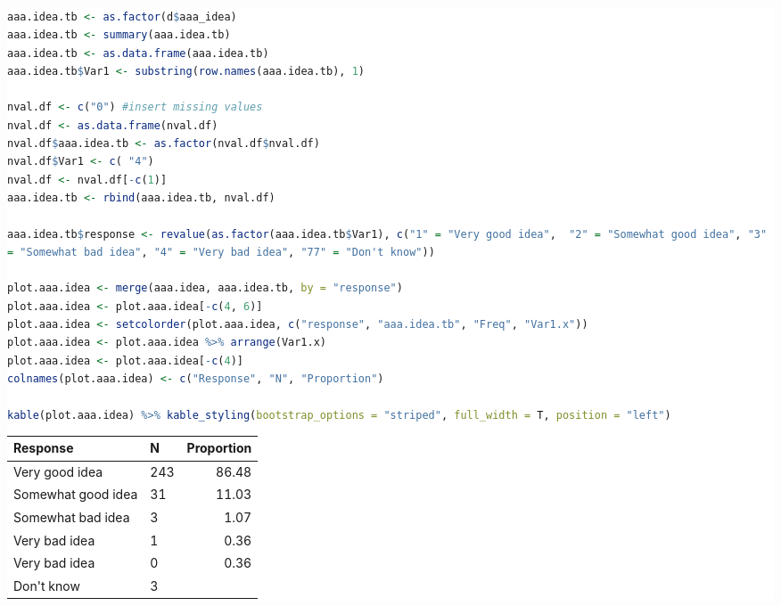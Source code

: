 ```r
aaa.idea.tb <- as.factor(d$aaa_idea)
aaa.idea.tb <- summary(aaa.idea.tb)
aaa.idea.tb <- as.data.frame(aaa.idea.tb)
aaa.idea.tb$Var1 <- substring(row.names(aaa.idea.tb), 1)

nval.df <- c("0") #insert missing values 
nval.df <- as.data.frame(nval.df)
nval.df$aaa.idea.tb <- as.factor(nval.df$nval.df)
nval.df$Var1 <- c( "4")
nval.df <- nval.df[-c(1)]
aaa.idea.tb <- rbind(aaa.idea.tb, nval.df)

aaa.idea.tb$response <- revalue(as.factor(aaa.idea.tb$Var1), c("1" = "Very good idea",  "2" = "Somewhat good idea", "3" = "Somewhat bad idea", "4" = "Very bad idea", "77" = "Don't know"))

plot.aaa.idea <- merge(aaa.idea, aaa.idea.tb, by = "response")
plot.aaa.idea <- plot.aaa.idea[-c(4, 6)]
plot.aaa.idea <- setcolorder(plot.aaa.idea, c("response", "aaa.idea.tb", "Freq", "Var1.x"))
plot.aaa.idea <- plot.aaa.idea %>% arrange(Var1.x)
plot.aaa.idea <- plot.aaa.idea[-c(4)]
colnames(plot.aaa.idea) <- c("Response", "N", "Proportion")

kable(plot.aaa.idea) %>% kable_styling(bootstrap_options = "striped", full_width = T, position = "left")
```

<table class="table table-striped" style="">
 <thead>
  <tr>
   <th style="text-align:left;"> Response </th>
   <th style="text-align:left;"> N </th>
   <th style="text-align:right;"> Proportion </th>
  </tr>
 </thead>
<tbody>
  <tr>
   <td style="text-align:left;"> Very good idea </td>
   <td style="text-align:left;"> 243 </td>
   <td style="text-align:right;"> 86.48 </td>
  </tr>
  <tr>
   <td style="text-align:left;"> Somewhat good idea </td>
   <td style="text-align:left;"> 31 </td>
   <td style="text-align:right;"> 11.03 </td>
  </tr>
  <tr>
   <td style="text-align:left;"> Somewhat bad idea </td>
   <td style="text-align:left;"> 3 </td>
   <td style="text-align:right;"> 1.07 </td>
  </tr>
  <tr>
   <td style="text-align:left;"> Very bad idea </td>
   <td style="text-align:left;"> 1 </td>
   <td style="text-align:right;"> 0.36 </td>
  </tr>
  <tr>
   <td style="text-align:left;"> Very bad idea </td>
   <td style="text-align:left;"> 0 </td>
   <td style="text-align:right;"> 0.36 </td>
  </tr>
  <tr>
   <td style="text-align:left;"> Don't know </td>
   <td style="text-align:left;"> 3 </td>